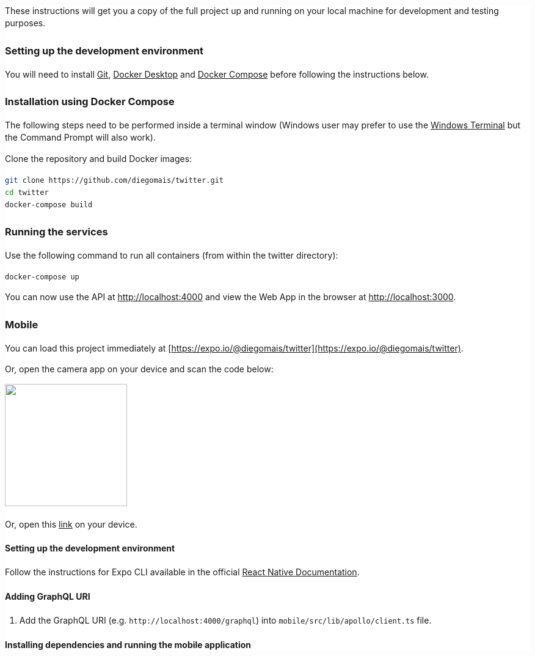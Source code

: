 These instructions will get you a copy of the full project up and running on your local machine for development and testing purposes.

### Setting up the development environment

You will need to install [Git](https://git-scm.com/downloads), [Docker Desktop](https://www.docker.com/products/docker-desktop) and [Docker Compose](https://docs.docker.com/compose/install/) before following the instructions below.

### Installation using Docker Compose

The following steps need to be performed inside a terminal window (Windows user may prefer to use the [Windows Terminal](https://aka.ms/windowsterminal) but the Command Prompt will also work).

Clone the repository and build Docker images:

```bash
git clone https://github.com/diegomais/twitter.git
cd twitter
docker-compose build
```

### Running the services

Use the following command to run all containers (from within the twitter directory):

```bash
docker-compose up
```

You can now use the API at [http://localhost:4000](http://localhost:4000) and view the Web App in the browser at [http://localhost:3000](http://localhost:3000).

### Mobile

You can load this project immediately at [https://expo.io/@diegomais/twitter](https://expo.io/@diegomais/twitter).

Or, open the camera app on your device and scan the code below:

<img src="https://qr.expo.dev/expo-go?owner=diegomais&slug=twitter&releaseChannel=default" height="200px" width="200px">

Or, open this [link](exp://exp.host/@diegomais/twitter) on your device.

#### Setting up the development environment

Follow the instructions for Expo CLI available in the official [React Native Documentation](https://reactnative.dev/docs/environment-setup).

#### Adding GraphQL URI

1. Add the GraphQL URI (e.g. `http://localhost:4000/graphql`) into `mobile/src/lib/apollo/client.ts` file.

#### Installing dependencies and running the mobile application
